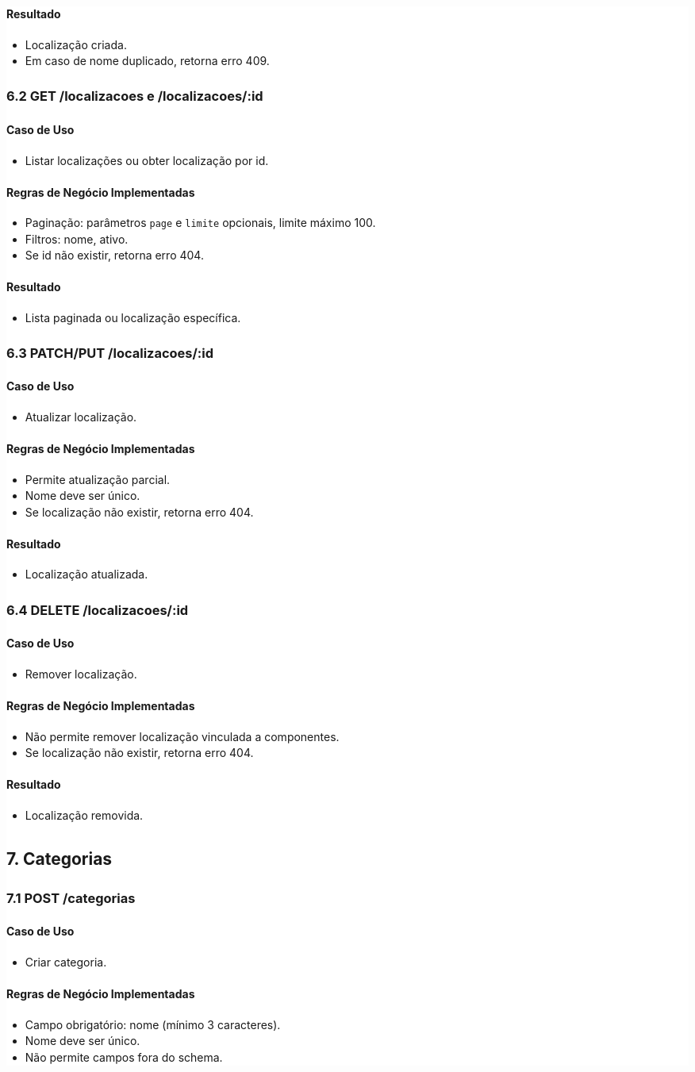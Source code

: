 #### Resultado
- Localização criada.
- Em caso de nome duplicado, retorna erro 409.

### 6.2 GET /localizacoes e /localizacoes/:id

#### Caso de Uso
- Listar localizações ou obter localização por id.

#### Regras de Negócio Implementadas
- Paginação: parâmetros `page` e `limite` opcionais, limite máximo 100.
- Filtros: nome, ativo.
- Se id não existir, retorna erro 404.

#### Resultado
- Lista paginada ou localização específica.

### 6.3 PATCH/PUT /localizacoes/:id

#### Caso de Uso
- Atualizar localização.

#### Regras de Negócio Implementadas
- Permite atualização parcial.
- Nome deve ser único.
- Se localização não existir, retorna erro 404.

#### Resultado
- Localização atualizada.

### 6.4 DELETE /localizacoes/:id

#### Caso de Uso
- Remover localização.

#### Regras de Negócio Implementadas
- Não permite remover localização vinculada a componentes.
- Se localização não existir, retorna erro 404.

#### Resultado
- Localização removida.

## 7. Categorias

### 7.1 POST /categorias

#### Caso de Uso
- Criar categoria.

#### Regras de Negócio Implementadas
- Campo obrigatório: nome (mínimo 3 caracteres).
- Nome deve ser único.
- Não permite campos fora do schema.

